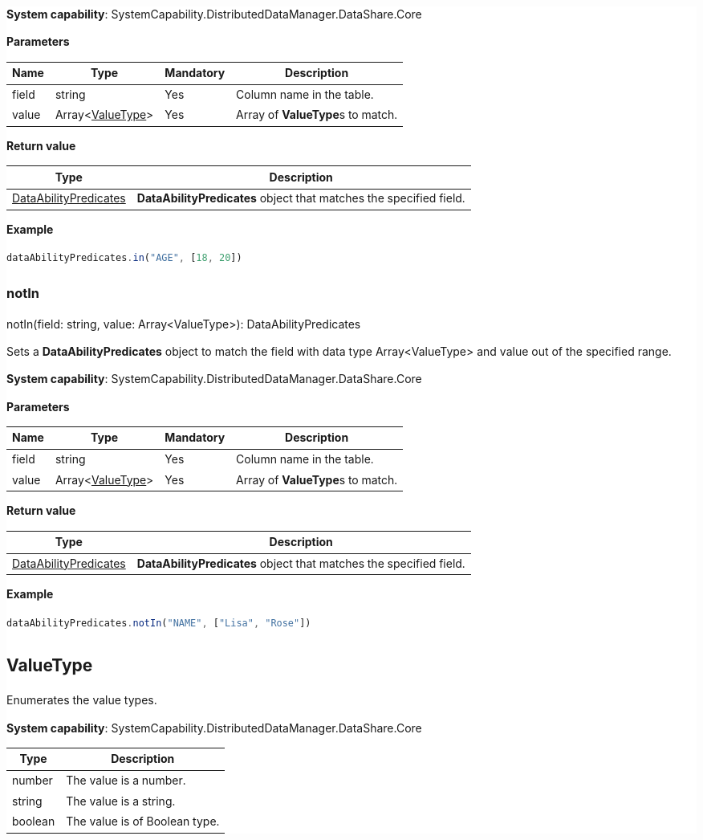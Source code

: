 **System capability**: SystemCapability.DistributedDataManager.DataShare.Core

**Parameters**

| Name| Type| Mandatory| Description|
| -------- | -------- | -------- | -------- |
| field | string | Yes| Column name in the table.|
| value | Array&lt;[ValueType](#valuetype)&gt; | Yes| Array of **ValueType**s to match.|


**Return value**

| Type| Description|
| -------- | -------- |
| [DataAbilityPredicates](#dataabilitypredicates) | **DataAbilityPredicates** object that matches the specified field.|

**Example**

  ```js
  dataAbilityPredicates.in("AGE", [18, 20])
  ```

### notIn

notIn(field: string, value: Array&lt;ValueType&gt;): DataAbilityPredicates

Sets a **DataAbilityPredicates** object to match the field with data type Array\<ValueType> and value out of the specified range.

**System capability**: SystemCapability.DistributedDataManager.DataShare.Core

**Parameters**

| Name| Type| Mandatory| Description|
| -------- | -------- | -------- | -------- |
| field | string | Yes| Column name in the table.|
| value | Array&lt;[ValueType](#valuetype)&gt; | Yes| Array of **ValueType**s to match.|

**Return value**

| Type| Description|
| -------- | -------- |
| [DataAbilityPredicates](#dataabilitypredicates) | **DataAbilityPredicates** object that matches the specified field.|

**Example**

  ```js
  dataAbilityPredicates.notIn("NAME", ["Lisa", "Rose"])
  ```

## ValueType

Enumerates the value types.

**System capability**: SystemCapability.DistributedDataManager.DataShare.Core

| Type   | Description                |
| ------- | -------------------- |
| number  | The value is a number.  |
| string  | The value is a string.  |
| boolean | The value is of Boolean type.|
